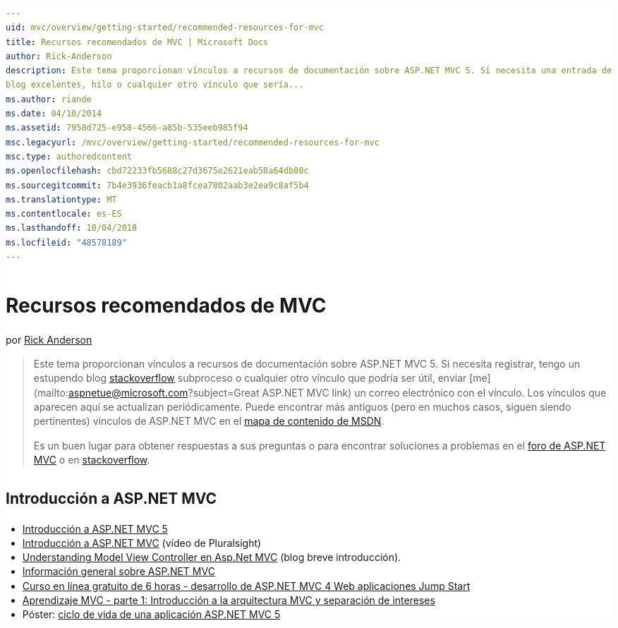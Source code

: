 ```yaml
---
uid: mvc/overview/getting-started/recommended-resources-for-mvc
title: Recursos recomendados de MVC | Microsoft Docs
author: Rick-Anderson
description: Este tema proporcionan vínculos a recursos de documentación sobre ASP.NET MVC 5. Si necesita una entrada de blog excelentes, hilo o cualquier otro vínculo que sería...
ms.author: riande
ms.date: 04/10/2014
ms.assetid: 7958d725-e958-4566-a85b-535eeb985f94
msc.legacyurl: /mvc/overview/getting-started/recommended-resources-for-mvc
msc.type: authoredcontent
ms.openlocfilehash: cbd72233fb5688c27d3675e2621eab58a64db80c
ms.sourcegitcommit: 7b4e3936feacb1a8fcea7802aab3e2ea9c8af5b4
ms.translationtype: MT
ms.contentlocale: es-ES
ms.lasthandoff: 10/04/2018
ms.locfileid: "48578189"
---
```

<a name="mvc-recommended-resources"></a>Recursos recomendados de MVC
====================
por [Rick Anderson]((https://twitter.com/RickAndMSFT))

> Este tema proporcionan vínculos a recursos de documentación sobre ASP.NET MVC 5. Si necesita registrar, tengo un estupendo blog [stackoverflow](http://stackoverflow.com/) subproceso o cualquier otro vínculo que podría ser útil, enviar [me](mailto:aspnetue@microsoft.com?subject=Great ASP.NET MVC link) un correo electrónico con el vínculo. Los vínculos que aparecen aquí se actualizan periódicamente. Puede encontrar más antiguos (pero en muchos casos, siguen siendo pertinentes) vínculos de ASP.NET MVC en el [mapa de contenido de MSDN](https://msdn.microsoft.com/library/gg416514(v=vs.108).aspx).
> 
> Es un buen lugar para obtener respuestas a sus preguntas o para encontrar soluciones a problemas en el [foro de ASP.NET MVC](https://forums.asp.net/1146.aspx/1?MVC) o en [stackoverflow](http://stackoverflow.com/questions/tagged/mvc+asp.net-mvc).
> <a id="gettingstarted"></a>

## <a name="getting-started-with-aspnet-mvc"></a>Introducción a ASP.NET MVC

- [Introducción a ASP.NET MVC 5](introduction/getting-started.md)
- [Introducción a ASP.NET MVC](https://pluralsight.com/training/Player?author=scott-allen&amp;name=mvc4-building-m1-intro&amp;mode=live&amp;clip=0&amp;course=mvc4-building) (vídeo de Pluralsight)
- [Understanding Model View Controller en Asp.Net MVC](http://www.dotnet-tricks.com/Tutorial/mvc/DIYG060113-Understanding-Model-View-Controller-in-Asp.Net-MVC.html) (blog breve introducción).
- [Información general sobre ASP.NET MVC](../older-versions-1/overview/asp-net-mvc-overview.md)
- [Curso en línea gratuito de 6 horas - desarrollo de ASP.NET MVC 4 Web aplicaciones Jump Start](https://weblogs.asp.net/jgalloway/archive/2013/10/09/free-6-hour-online-course-developing-asp-net-mvc-4-web-applications-jump-start.aspx)
- [Aprendizaje MVC - parte 1: Introducción a la arquitectura MVC y separación de intereses](http://www.codeproject.com/Articles/620195/Learning-MVC-Part-1-Introduction-to-MVC-Architectu)
- Póster: [ciclo de vida de una aplicación ASP.NET MVC 5](lifecycle-of-an-aspnet-mvc-5-application.md)
